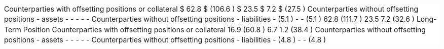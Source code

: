 </tr>
<tr>
<td>Counterparties with offsetting positions or collateral</td>
<td>$ 62.8</td>
<td>$ (106.6 )</td>
<td>$ 23.5</td>
<td>$ 7.2</td>
<td>$ (27.5 )</td>
</tr>
<tr>
<td>Counterparties without offsetting positions - assets</td>
<td>-</td>
<td>-</td>
<td>-</td>
<td>-</td>
<td>-</td>
</tr>
<tr>
<td>Counterparties without offsetting positions - liabilities</td>
<td>-</td>
<td>(5.1 )</td>
<td>-</td>
<td>-</td>
<td>(5.1 )</td>
</tr>
<tr>
<td></td>
<td>62.8</td>
<td>(111.7 )</td>
<td>23.5</td>
<td>7.2</td>
<td>(32.6 )</td>
</tr>
<tr>
<td>Long-Term Position</td>
<td></td>
<td></td>
<td></td>
<td></td>
<td></td>
</tr>
<tr>
<td>Counterparties with offsetting positions or collateral</td>
<td>16.9</td>
<td>(60.8 )</td>
<td>6.7</td>
<td>1.2</td>
<td>(38.4 )</td>
</tr>
<tr>
<td>Counterparties without offsetting positions - assets</td>
<td>-</td>
<td>-</td>
<td>-</td>
<td>-</td>
<td>-</td>
</tr>
<tr>
<td>Counterparties without offsetting positions - liabilities</td>
<td>-</td>
<td>(4.8 )</td>
<td>-</td>
<td>-</td>
<td>(4.8 )</td>